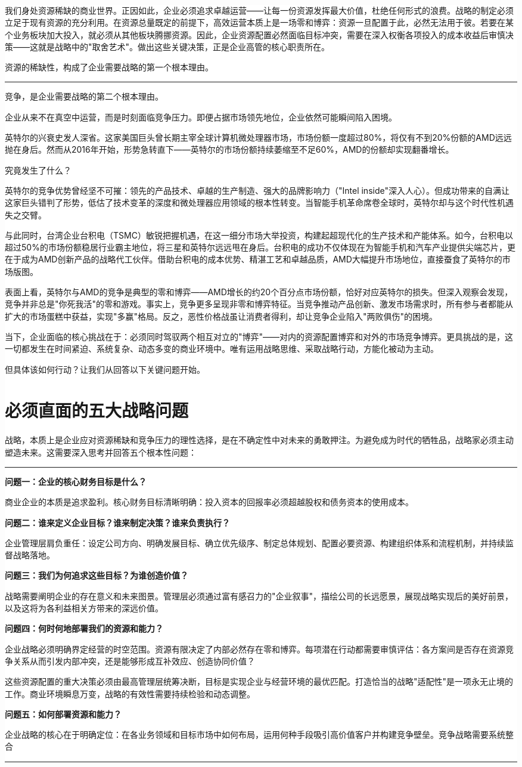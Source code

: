 我们身处资源稀缺的商业世界。正因如此，企业必须追求卓越运营——让每一份资源发挥最大价值，杜绝任何形式的浪费。战略的制定必须立足于现有资源的充分利用。在资源总量既定的前提下，高效运营本质上是一场零和博弈：资源一旦配置于此，必然无法用于彼。若要在某个业务板块加大投入，就必须从其他板块腾挪资源。因此，企业资源配置必然面临目标冲突，需要在深入权衡各项投入的成本收益后审慎决策——这就是战略中的"取舍艺术"。做出这些关键决策，正是企业高管的核心职责所在。

资源的稀缺性，构成了企业需要战略的第一个根本理由。

---

竞争，是企业需要战略的第二个根本理由。

企业从来不在真空中运营，而是时刻面临竞争压力。即便占据市场领先地位，企业依然可能瞬间陷入困境。

英特尔的兴衰史发人深省。这家美国巨头曾长期主宰全球计算机微处理器市场，市场份额一度超过80%，将仅有不到20%份额的AMD远远抛在身后。然而从2016年开始，形势急转直下——英特尔的市场份额持续萎缩至不足60%，AMD的份额却实现翻番增长。

究竟发生了什么？

英特尔的竞争优势曾经坚不可摧：领先的产品技术、卓越的生产制造、强大的品牌影响力（"Intel inside"深入人心）。但成功带来的自满让这家巨头错判了形势，低估了技术变革的深度和微处理器应用领域的根本性转变。当智能手机革命席卷全球时，英特尔却与这个时代性机遇失之交臂。

与此同时，台湾企业台积电（TSMC）敏锐把握机遇，在这一细分市场大举投资，构建起超现代化的生产技术和产能体系。如今，台积电以超过50%的市场份额稳居行业霸主地位，将三星和英特尔远远甩在身后。台积电的成功不仅体现在为智能手机和汽车产业提供尖端芯片，更在于成为AMD创新产品的战略代工伙伴。借助台积电的成本优势、精湛工艺和卓越品质，AMD大幅提升市场地位，直接蚕食了英特尔的市场版图。

表面上看，英特尔与AMD的竞争是典型的零和博弈——AMD增长的约20个百分点市场份额，恰好对应英特尔的损失。但深入观察会发现，竞争并非总是"你死我活"的零和游戏。事实上，竞争更多呈现非零和博弈特征。当竞争推动产品创新、激发市场需求时，所有参与者都能从扩大的市场蛋糕中获益，实现"多赢"格局。反之，恶性价格战虽让消费者得利，却让竞争企业陷入"两败俱伤"的困境。

当下，企业面临的核心挑战在于：必须同时驾驭两个相互对立的"博弈"——对内的资源配置博弈和对外的市场竞争博弈。更具挑战的是，这一切都发生在时间紧迫、系统复杂、动态多变的商业环境中。唯有运用战略思维、采取战略行动，方能化被动为主动。

但具体该如何行动？让我们从回答以下关键问题开始。

# 必须直面的五大战略问题

战略，本质上是企业应对资源稀缺和竞争压力的理性选择，是在不确定性中对未来的勇敢押注。为避免成为时代的牺牲品，战略家必须主动塑造未来。这需要深入思考并回答五个根本性问题：

---

**问题一：企业的核心财务目标是什么？**

商业企业的本质是追求盈利。核心财务目标清晰明确：投入资本的回报率必须超越股权和债务资本的使用成本。

**问题二：谁来定义企业目标？谁来制定决策？谁来负责执行？**

企业管理层肩负重任：设定公司方向、明确发展目标、确立优先级序、制定总体规划、配置必要资源、构建组织体系和流程机制，并持续监督战略落地。

**问题三：我们为何追求这些目标？为谁创造价值？**

战略需要阐明企业的存在意义和未来图景。管理层必须通过富有感召力的"企业叙事"，描绘公司的长远愿景，展现战略实现后的美好前景，以及这将为各利益相关方带来的深远价值。

**问题四：何时何地部署我们的资源和能力？**

企业战略必须明确界定经营的时空范围。资源有限决定了内部必然存在零和博弈。每项潜在行动都需要审慎评估：各方案间是否存在资源竞争关系从而引发内部冲突，还是能够形成互补效应、创造协同价值？

这些资源配置的重大决策必须由最高管理层统筹决断，目标是实现企业与经营环境的最优匹配。打造恰当的战略"适配性"是一项永无止境的工作。商业环境瞬息万变，战略的有效性需要持续检验和动态调整。

**问题五：如何部署资源和能力？**

企业战略的核心在于明确定位：在各业务领域和目标市场中如何布局，运用何种手段吸引高价值客户并构建竞争壁垒。竞争战略需要系统整合

---
